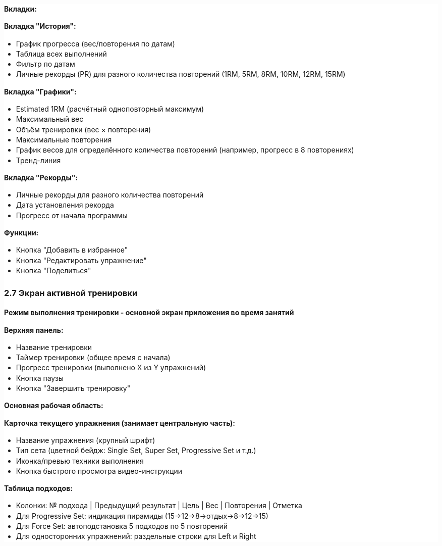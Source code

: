 **Вкладки:**

**Вкладка "История":**

- График прогресса (вес/повторения по датам)
- Таблица всех выполнений
- Фильтр по датам
- Личные рекорды (PR) для разного количества повторений (1RM, 5RM, 8RM, 10RM, 12RM, 15RM)

**Вкладка "Графики":**

- Estimated 1RM (расчётный одноповторный максимум)
- Максимальный вес
- Объём тренировки (вес × повторения)
- Максимальные повторения
- График весов для определённого количества повторений (например, прогресс в 8 повторениях)
- Тренд-линия

**Вкладка "Рекорды":**

- Личные рекорды для разного количества повторений
- Дата установления рекорда
- Прогресс от начала программы

**Функции:**

- Кнопка "Добавить в избранное"
- Кнопка "Редактировать упражнение"
- Кнопка "Поделиться"


### 2.7 Экран активной тренировки

**Режим выполнения тренировки - основной экран приложения во время занятий**

**Верхняя панель:**

- Название тренировки
- Таймер тренировки (общее время с начала)
- Прогресс тренировки (выполнено X из Y упражнений)
- Кнопка паузы
- Кнопка "Завершить тренировку"

**Основная рабочая область:**

**Карточка текущего упражнения (занимает центральную часть):**

- Название упражнения (крупный шрифт)
- Тип сета (цветной бейдж: Single Set, Super Set, Progressive Set и т.д.)
- Иконка/превью техники выполнения
- Кнопка быстрого просмотра видео-инструкции

**Таблица подходов:**

- Колонки: № подхода | Предыдущий результат | Цель | Вес | Повторения | Отметка
- Для Progressive Set: индикация пирамиды (15→12→8→отдых→8→12→15)
- Для Force Set: автоподстановка 5 подходов по 5 повторений
- Для односторонних упражнений: раздельные строки для Left и Right
